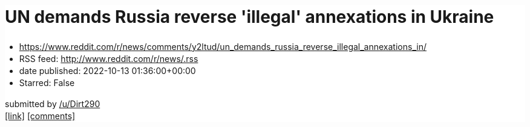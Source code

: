 # UN demands Russia reverse 'illegal' annexations in Ukraine
 - https://www.reddit.com/r/news/comments/y2ltud/un_demands_russia_reverse_illegal_annexations_in/
 - RSS feed: http://www.reddit.com/r/news/.rss
 - date published: 2022-10-13 01:36:00+00:00
 - Starred: False

&#32; submitted by &#32; <a href="https://www.reddit.com/user/Dirt290"> /u/Dirt290 </a> <br /> <span><a href="https://apnews.com/article/russia-ukraine-middle-east-syria-united-nations-fd7ede16dec560ebb49f9465644de1b1?utm_source=homepage&amp;utm_medium=TopNews&amp;utm_campaign=position_08">[link]</a></span> &#32; <span><a href="https://www.reddit.com/r/news/comments/y2ltud/un_demands_russia_reverse_illegal_annexations_in/">[comments]</a></span>
